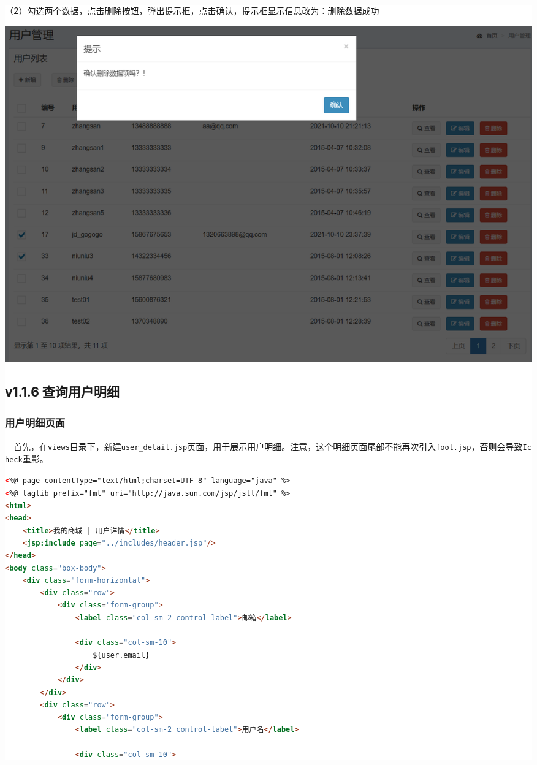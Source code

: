 

（2）勾选两个数据，点击删除按钮，弹出提示框，点击确认，提示框显示信息改为：删除数据成功

![image-20211010220652101](./images/image-20211011003159040.png)



## v1.1.6 查询用户明细

### 用户明细页面

​	　首先，在`views`目录下，新建`user_detail.jsp`页面，用于展示用户明细。注意，这个明细页面尾部不能再次引入`foot.jsp`，否则会导致`Icheck`重影。

```html
<%@ page contentType="text/html;charset=UTF-8" language="java" %>
<%@ taglib prefix="fmt" uri="http://java.sun.com/jsp/jstl/fmt" %>
<html>
<head>
    <title>我的商城 | 用户详情</title>
    <jsp:include page="../includes/header.jsp"/>
</head>
<body class="box-body">
    <div class="form-horizontal">
        <div class="row">
            <div class="form-group">
                <label class="col-sm-2 control-label">邮箱</label>

                <div class="col-sm-10">
                    ${user.email}
                </div>
            </div>
        </div>
        <div class="row">
            <div class="form-group">
                <label class="col-sm-2 control-label">用户名</label>

                <div class="col-sm-10">
```